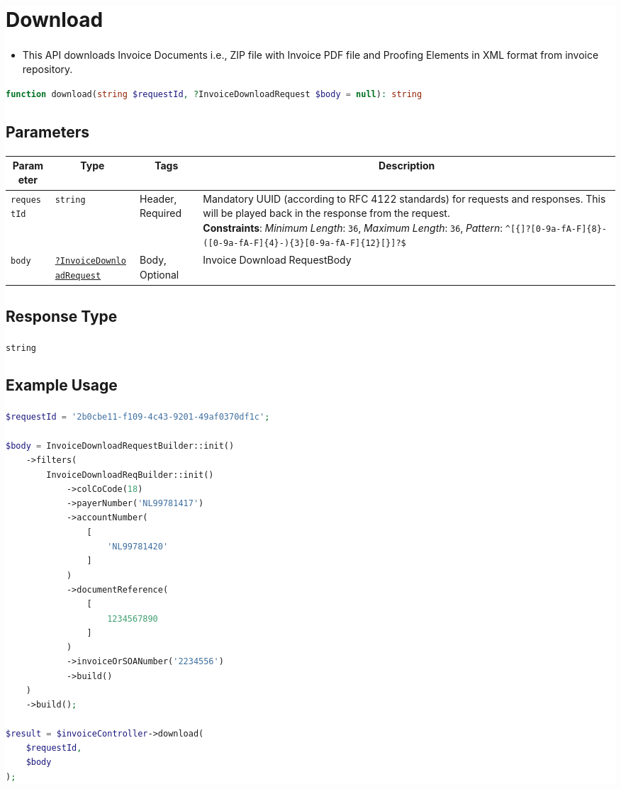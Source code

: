 
# Download

- This API downloads Invoice Documents i.e., ZIP file with Invoice PDF file and Proofing Elements in XML format from invoice repository.

```php
function download(string $requestId, ?InvoiceDownloadRequest $body = null): string
```

## Parameters

| Parameter | Type | Tags | Description |
|  --- | --- | --- | --- |
| `requestId` | `string` | Header, Required | Mandatory UUID (according to RFC 4122 standards) for requests and responses. This will be played back in the response from the request.<br>**Constraints**: *Minimum Length*: `36`, *Maximum Length*: `36`, *Pattern*: `^[{]?[0-9a-fA-F]{8}-([0-9a-fA-F]{4}-){3}[0-9a-fA-F]{12}[}]?$` |
| `body` | [`?InvoiceDownloadRequest`](../../doc/models/invoice-download-request.md) | Body, Optional | Invoice Download RequestBody |

## Response Type

`string`

## Example Usage

```php
$requestId = '2b0cbe11-f109-4c43-9201-49af0370df1c';

$body = InvoiceDownloadRequestBuilder::init()
    ->filters(
        InvoiceDownloadReqBuilder::init()
            ->colCoCode(18)
            ->payerNumber('NL99781417')
            ->accountNumber(
                [
                    'NL99781420'
                ]
            )
            ->documentReference(
                [
                    1234567890
                ]
            )
            ->invoiceOrSOANumber('2234556')
            ->build()
    )
    ->build();

$result = $invoiceController->download(
    $requestId,
    $body
);
```
